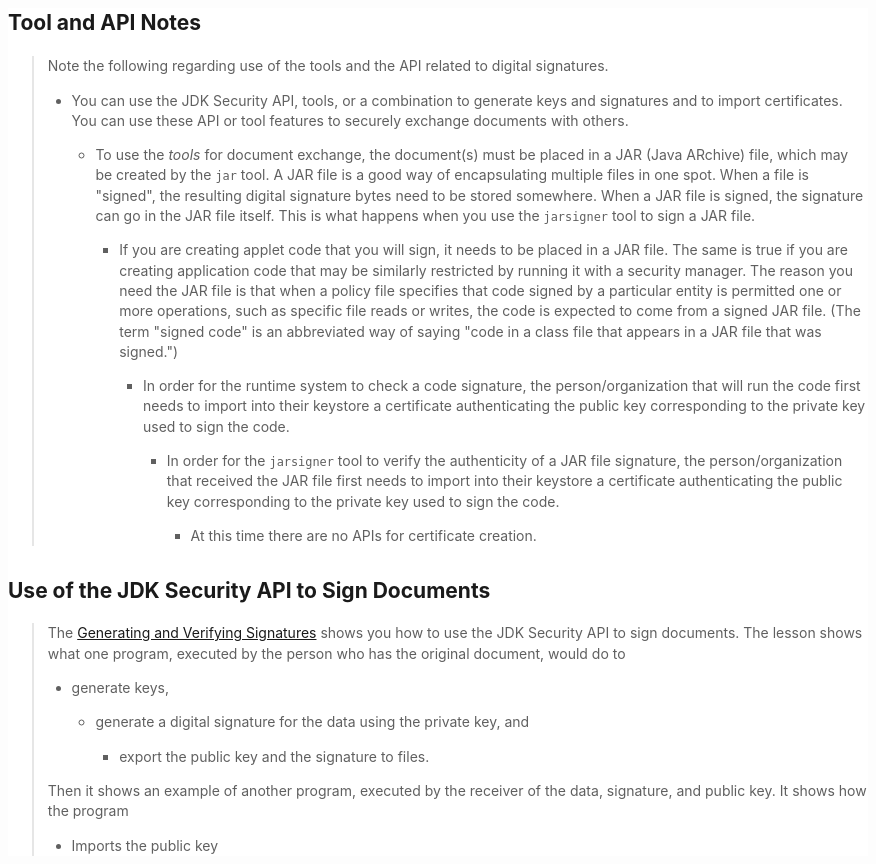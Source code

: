
## Tool and API Notes

> Note the following regarding use of the tools and the API
> related to digital signatures.
>
> * You can use the JDK Security API, tools, or a combination
>   to generate keys and signatures and to import certificates.
>   You can use these API or tool features to securely exchange
>   documents with others.
>
>   * To use the *tools* for document exchange, the document(s)
>     must be placed in a JAR (Java ARchive) file, which
>     may be created by the `jar` tool.
>     A JAR file is a good way of encapsulating multiple files in one spot.
>     When a file is "signed", the resulting digital signature bytes need to be stored
>     somewhere. When a JAR file is signed, the signature can go in the JAR file
>     itself. This is what happens when you use the `jarsigner`
>     tool to sign a JAR file.
>
>     * If you are creating applet code
>       that you will sign, it needs to be placed in a JAR file.
>       The same is true if you are creating application code that may be
>       similarly restricted by running it with a security manager.
>       The reason you need the JAR file is that when a policy file
>       specifies that code signed by a particular entity
>       is permitted one or more operations, such as specific file reads or writes,
>       the code is expected to come from a signed JAR file. (The term "signed code"
>       is an abbreviated way of saying "code in a class file that appears in
>       a JAR file that was signed.")
>
>       * In order for the runtime system to check a code signature,
>         the person/organization that will run the code first needs to
>         import into their keystore a certificate authenticating the
>         public key corresponding to the private key used to sign the code.
>
>         * In order for the `jarsigner` tool to verify the authenticity of
>           a JAR file signature,
>           the person/organization that received the JAR file first needs to
>           import into their keystore a certificate authenticating the
>           public key corresponding to the private key used to sign the code.
>
>           * At this time there are no APIs for certificate creation.

## Use of the JDK Security API to Sign Documents

> The
> [Generating and Verifying Signatures](../apisign/index.html)
> shows you how to use the JDK Security API
> to sign documents. The lesson shows what one program, executed by the
> person who has the original document, would do to
>
> * generate keys,
>
>   * generate a digital signature for the data using the private key, and
>
>     * export the public key and the signature to files.
>
> Then it shows an example of another program, executed by
> the receiver of the data, signature, and public key. It shows how the
> program
>
> * Imports the public key